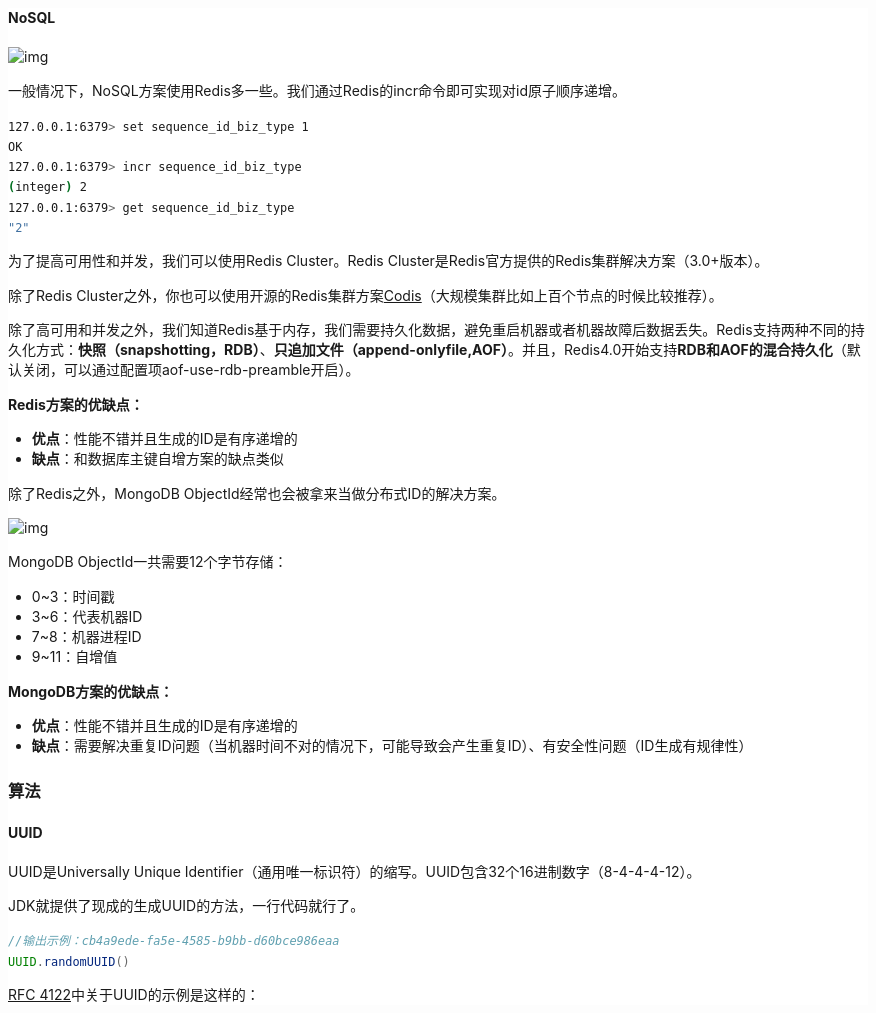 #### NoSQL

![img](https://oss.javaguide.cn/github/javaguide/system-design/distributed-system/nosql-distributed-id.png)

一般情况下，NoSQL方案使用Redis多一些。我们通过Redis的incr命令即可实现对id原子顺序递增。

```bash
127.0.0.1:6379> set sequence_id_biz_type 1
OK
127.0.0.1:6379> incr sequence_id_biz_type
(integer) 2
127.0.0.1:6379> get sequence_id_biz_type
"2"
```

为了提高可用性和并发，我们可以使用Redis Cluster。Redis Cluster是Redis官方提供的Redis集群解决方案（3.0+版本）。

除了Redis Cluster之外，你也可以使用开源的Redis集群方案[Codis](https://github.com/CodisLabs/codis)（大规模集群比如上百个节点的时候比较推荐）。

除了高可用和并发之外，我们知道Redis基于内存，我们需要持久化数据，避免重启机器或者机器故障后数据丢失。Redis支持两种不同的持久化方式：**快照（snapshotting，RDB）**、**只追加文件（append-onlyfile,AOF）**。并且，Redis4.0开始支持**RDB和AOF的混合持久化**（默认关闭，可以通过配置项aof-use-rdb-preamble开启）。


**Redis方案的优缺点：**

- **优点**：性能不错并且生成的ID是有序递增的
- **缺点**：和数据库主键自增方案的缺点类似

除了Redis之外，MongoDB ObjectId经常也会被拿来当做分布式ID的解决方案。

![img](https://oss.javaguide.cn/github/javaguide/system-design/distributed-system/mongodb9-objectId-distributed-id.png)

MongoDB ObjectId一共需要12个字节存储：

- 0~3：时间戳
- 3~6：代表机器ID
- 7~8：机器进程ID
- 9~11：自增值

**MongoDB方案的优缺点：**

- **优点**：性能不错并且生成的ID是有序递增的
- **缺点**：需要解决重复ID问题（当机器时间不对的情况下，可能导致会产生重复ID）、有安全性问题（ID生成有规律性）

### 算法

#### UUID

UUID是Universally Unique Identifier（通用唯一标识符）的缩写。UUID包含32个16进制数字（8-4-4-4-12）。

JDK就提供了现成的生成UUID的方法，一行代码就行了。

```java
//输出示例：cb4a9ede-fa5e-4585-b9bb-d60bce986eaa
UUID.randomUUID()
```

[RFC 4122](https://tools.ietf.org/html/rfc4122)中关于UUID的示例是这样的：
